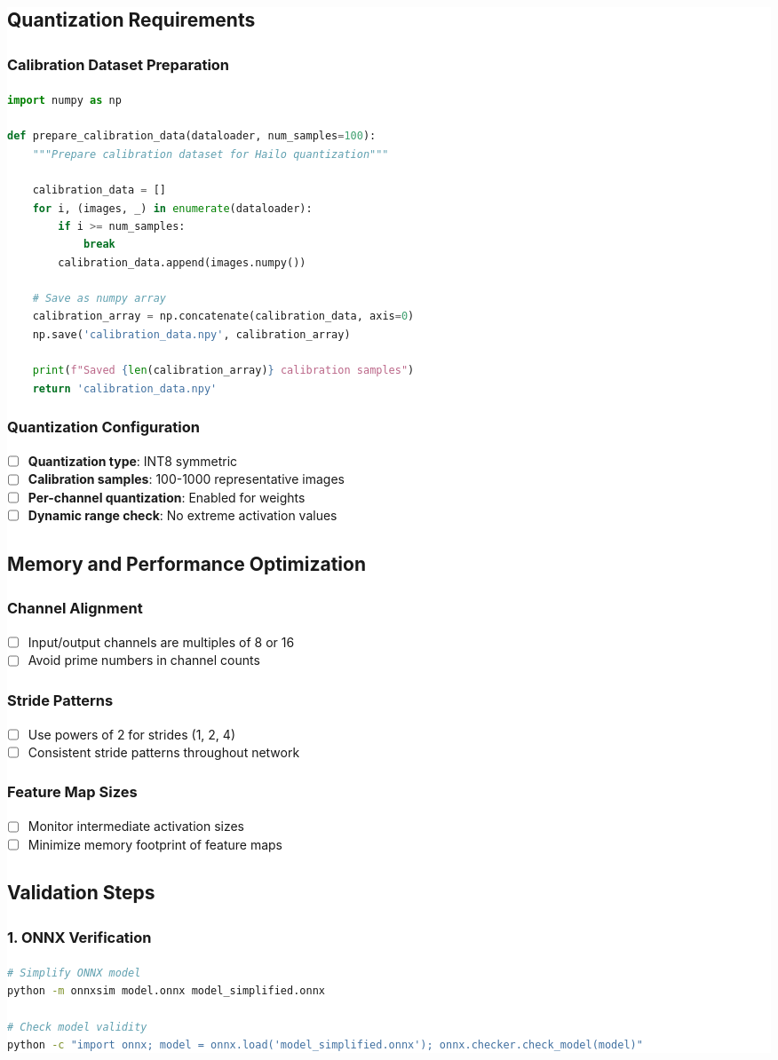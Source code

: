 ## Quantization Requirements

### Calibration Dataset Preparation
```python
import numpy as np

def prepare_calibration_data(dataloader, num_samples=100):
    """Prepare calibration dataset for Hailo quantization"""
    
    calibration_data = []
    for i, (images, _) in enumerate(dataloader):
        if i >= num_samples:
            break
        calibration_data.append(images.numpy())
    
    # Save as numpy array
    calibration_array = np.concatenate(calibration_data, axis=0)
    np.save('calibration_data.npy', calibration_array)
    
    print(f"Saved {len(calibration_array)} calibration samples")
    return 'calibration_data.npy'
```

### Quantization Configuration
- [ ] **Quantization type**: INT8 symmetric
- [ ] **Calibration samples**: 100-1000 representative images
- [ ] **Per-channel quantization**: Enabled for weights
- [ ] **Dynamic range check**: No extreme activation values

## Memory and Performance Optimization

### Channel Alignment
- [ ] Input/output channels are multiples of 8 or 16
- [ ] Avoid prime numbers in channel counts

### Stride Patterns
- [ ] Use powers of 2 for strides (1, 2, 4)
- [ ] Consistent stride patterns throughout network

### Feature Map Sizes
- [ ] Monitor intermediate activation sizes
- [ ] Minimize memory footprint of feature maps

## Validation Steps

### 1. ONNX Verification
```bash
# Simplify ONNX model
python -m onnxsim model.onnx model_simplified.onnx

# Check model validity
python -c "import onnx; model = onnx.load('model_simplified.onnx'); onnx.checker.check_model(model)"
```
